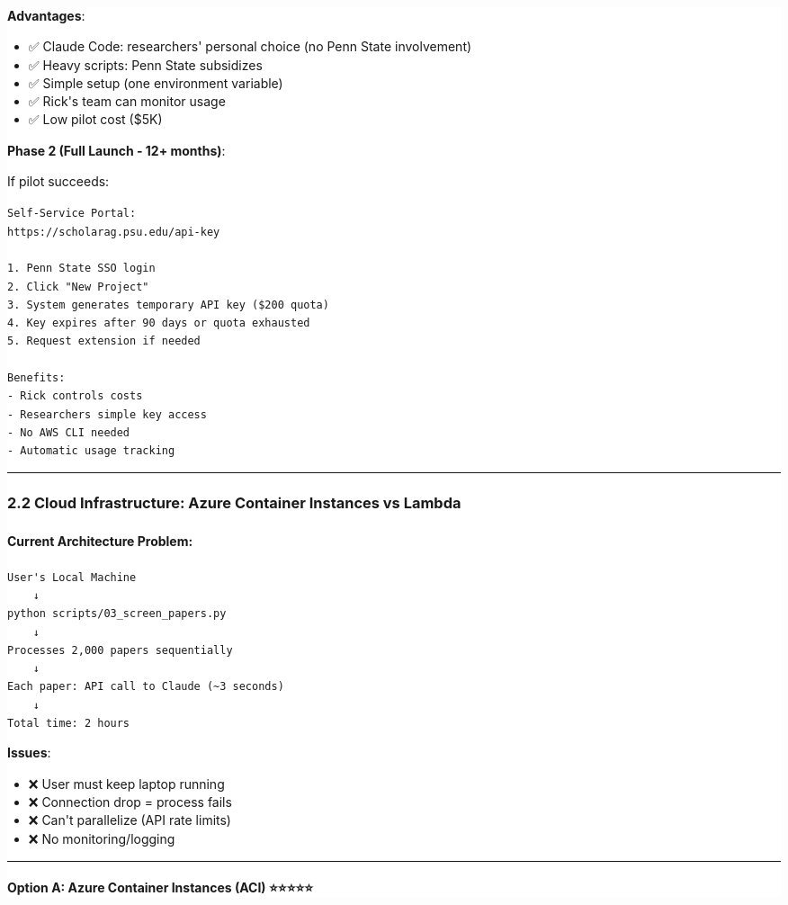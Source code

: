 **Advantages**:
- ✅ Claude Code: researchers' personal choice (no Penn State involvement)
- ✅ Heavy scripts: Penn State subsidizes
- ✅ Simple setup (one environment variable)
- ✅ Rick's team can monitor usage
- ✅ Low pilot cost ($5K)

**Phase 2 (Full Launch - 12+ months)**:

If pilot succeeds:
```
Self-Service Portal:
https://scholarag.psu.edu/api-key

1. Penn State SSO login
2. Click "New Project"
3. System generates temporary API key ($200 quota)
4. Key expires after 90 days or quota exhausted
5. Request extension if needed

Benefits:
- Rick controls costs
- Researchers simple key access
- No AWS CLI needed
- Automatic usage tracking
```

---

### 2.2 Cloud Infrastructure: Azure Container Instances vs Lambda

#### **Current Architecture Problem**:
```
User's Local Machine
    ↓
python scripts/03_screen_papers.py
    ↓
Processes 2,000 papers sequentially
    ↓
Each paper: API call to Claude (~3 seconds)
    ↓
Total time: 2 hours
```

**Issues**:
- ❌ User must keep laptop running
- ❌ Connection drop = process fails
- ❌ Can't parallelize (API rate limits)
- ❌ No monitoring/logging

---

#### **Option A: Azure Container Instances (ACI)** ⭐⭐⭐⭐⭐

